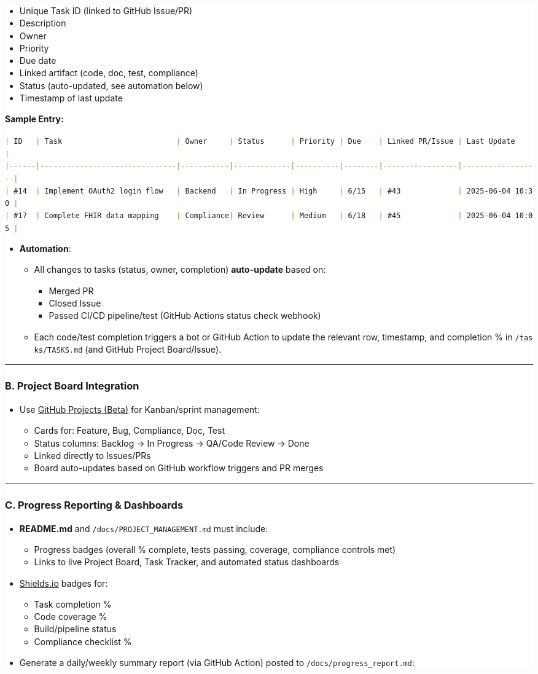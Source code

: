   * Unique Task ID (linked to GitHub Issue/PR)
  * Description
  * Owner
  * Priority
  * Due date
  * Linked artifact (code, doc, test, compliance)
  * Status (auto-updated, see automation below)
  * Timestamp of last update

**Sample Entry:**

```markdown
| ID   | Task                          | Owner     | Status      | Priority | Due    | Linked PR/Issue | Last Update      |
|------|-------------------------------|-----------|-------------|----------|--------|-----------------|------------------|
| #14  | Implement OAuth2 login flow   | Backend   | In Progress | High     | 6/15   | #43             | 2025-06-04 10:30 |
| #17  | Complete FHIR data mapping    | Compliance| Review      | Medium   | 6/18   | #45             | 2025-06-04 10:05 |
```

* **Automation**:

  * All changes to tasks (status, owner, completion) **auto-update** based on:

    * Merged PR
    * Closed Issue
    * Passed CI/CD pipeline/test (GitHub Actions status check webhook)
  * Each code/test completion triggers a bot or GitHub Action to update the relevant row, timestamp, and completion % in `/tasks/TASKS.md` (and GitHub Project Board/Issue).

---

### **B. Project Board Integration**

* Use [GitHub Projects (Beta)](https://docs.github.com/en/issues/planning-and-tracking-with-projects/learning-about-projects/about-projects) for Kanban/sprint management:

  * Cards for: Feature, Bug, Compliance, Doc, Test
  * Status columns: Backlog → In Progress → QA/Code Review → Done
  * Linked directly to Issues/PRs
  * Board auto-updates based on GitHub workflow triggers and PR merges

---

### **C. Progress Reporting & Dashboards**

* **README.md** and `/docs/PROJECT_MANAGEMENT.md` must include:

  * Progress badges (overall % complete, tests passing, coverage, compliance controls met)
  * Links to live Project Board, Task Tracker, and automated status dashboards
* [Shields.io](https://shields.io/) badges for:

  * Task completion %
  * Code coverage %
  * Build/pipeline status
  * Compliance checklist %
* Generate a daily/weekly summary report (via GitHub Action) posted to `/docs/progress_report.md`:
